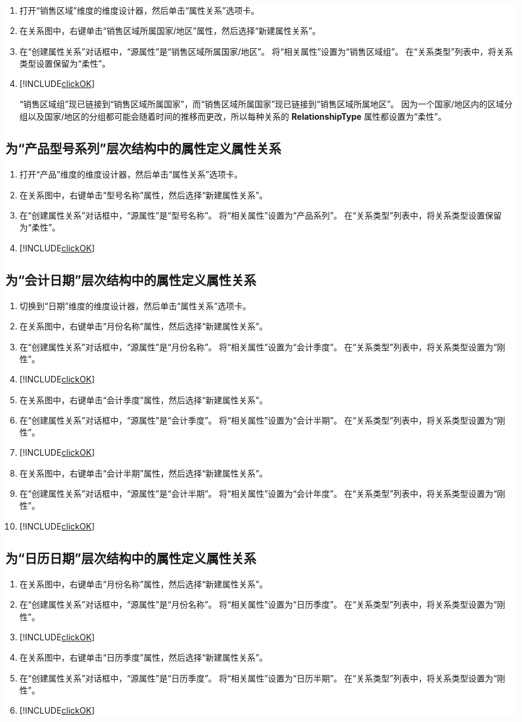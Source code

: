 1.  打开“销售区域”维度的维度设计器，然后单击“属性关系”选项卡。  
  
2.  在关系图中，右键单击“销售区域所属国家/地区”属性，然后选择“新建属性关系”。  
  
3.  在“创建属性关系”对话框中，“源属性”是“销售区域所属国家/地区”。 将“相关属性”设置为“销售区域组”。 在“关系类型”列表中，将关系类型设置保留为“柔性”。  
  
4.  [!INCLUDE[clickOK](../includes/clickok-md.md)]  
  
    “销售区域组”现已链接到“销售区域所属国家”，而“销售区域所属国家”现已链接到“销售区域所属地区”。 因为一个国家/地区内的区域分组以及国家/地区的分组都可能会随着时间的推移而更改，所以每种关系的 **RelationshipType** 属性都设置为“柔性”。  
  
## <a name="defining-attribute-relationships-for-attributes-in-the-product-model-lines-hierarchy"></a>为“产品型号系列”层次结构中的属性定义属性关系  
  
1.  打开“产品”维度的维度设计器，然后单击“属性关系”选项卡。  
  
2.  在关系图中，右键单击“型号名称”属性，然后选择“新建属性关系”。  
  
3.  在“创建属性关系”对话框中，“源属性”是“型号名称”。 将“相关属性”设置为“产品系列”。 在“关系类型”列表中，将关系类型设置保留为“柔性”。  
  
4.  [!INCLUDE[clickOK](../includes/clickok-md.md)]  
  
## <a name="defining-attribute-relationships-for-attributes-in-the-fiscal-date-hierarchy"></a>为“会计日期”层次结构中的属性定义属性关系  
  
1.  切换到“日期”维度的维度设计器，然后单击“属性关系”选项卡。  
  
2.  在关系图中，右键单击“月份名称”属性，然后选择“新建属性关系”。  
  
3.  在“创建属性关系”对话框中，“源属性”是“月份名称”。 将“相关属性”设置为“会计季度”。 在“关系类型”列表中，将关系类型设置为“刚性”。  
  
4.  [!INCLUDE[clickOK](../includes/clickok-md.md)]  
  
5.  在关系图中，右键单击“会计季度”属性，然后选择“新建属性关系”。  
  
6.  在“创建属性关系”对话框中，“源属性”是“会计季度”。 将“相关属性”设置为“会计半期”。 在“关系类型”列表中，将关系类型设置为“刚性”。  
  
7.  [!INCLUDE[clickOK](../includes/clickok-md.md)]  
  
8.  在关系图中，右键单击“会计半期”属性，然后选择“新建属性关系”。  
  
9. 在“创建属性关系”对话框中，“源属性”是“会计半期”。 将“相关属性”设置为“会计年度”。 在“关系类型”列表中，将关系类型设置为“刚性”。  
  
10. [!INCLUDE[clickOK](../includes/clickok-md.md)]  
  
## <a name="defining-attribute-relationships-for-attributes-in-the-calendar-date-hierarchy"></a>为“日历日期”层次结构中的属性定义属性关系  
  
1.  在关系图中，右键单击“月份名称”属性，然后选择“新建属性关系”。  
  
2.  在“创建属性关系”对话框中，“源属性”是“月份名称”。 将“相关属性”设置为“日历季度”。 在“关系类型”列表中，将关系类型设置为“刚性”。  
  
3.  [!INCLUDE[clickOK](../includes/clickok-md.md)]  
  
4.  在关系图中，右键单击“日历季度”属性，然后选择“新建属性关系”。  
  
5.  在“创建属性关系”对话框中，“源属性”是“日历季度”。 将“相关属性”设置为“日历半期”。 在“关系类型”列表中，将关系类型设置为“刚性”。  
  
6.  [!INCLUDE[clickOK](../includes/clickok-md.md)]  
  